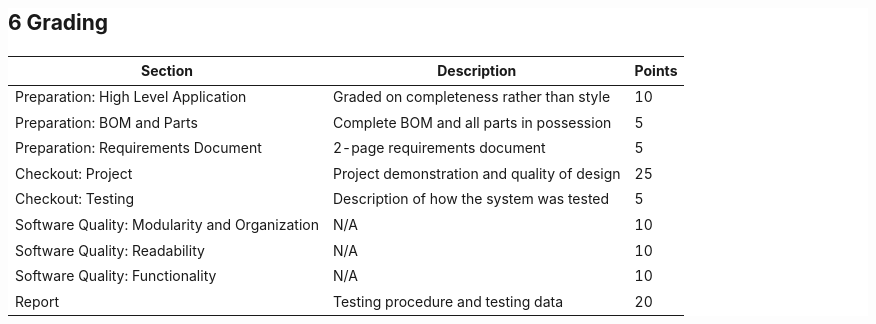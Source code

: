 ## 6 Grading

| Section                                       | Description                                   | Points    |
|-----------------------------------------------|-----------------------------------------------|-----------|
| Preparation: High Level Application           | Graded on completeness rather than style      | 10        |
| Preparation: BOM and Parts                    | Complete BOM and all parts in possession      | 5         |
| Preparation: Requirements Document            | 2-page requirements document                  | 5         |
| Checkout: Project                             | Project demonstration and quality of design   | 25        |
| Checkout: Testing                             | Description of how the system was tested      | 5         |
| Software Quality: Modularity and Organization | N/A                                           | 10        |
| Software Quality: Readability                 | N/A                                           | 10        |
| Software Quality: Functionality               | N/A                                           | 10        |
| Report                                        | Testing procedure and testing data            | 20        |